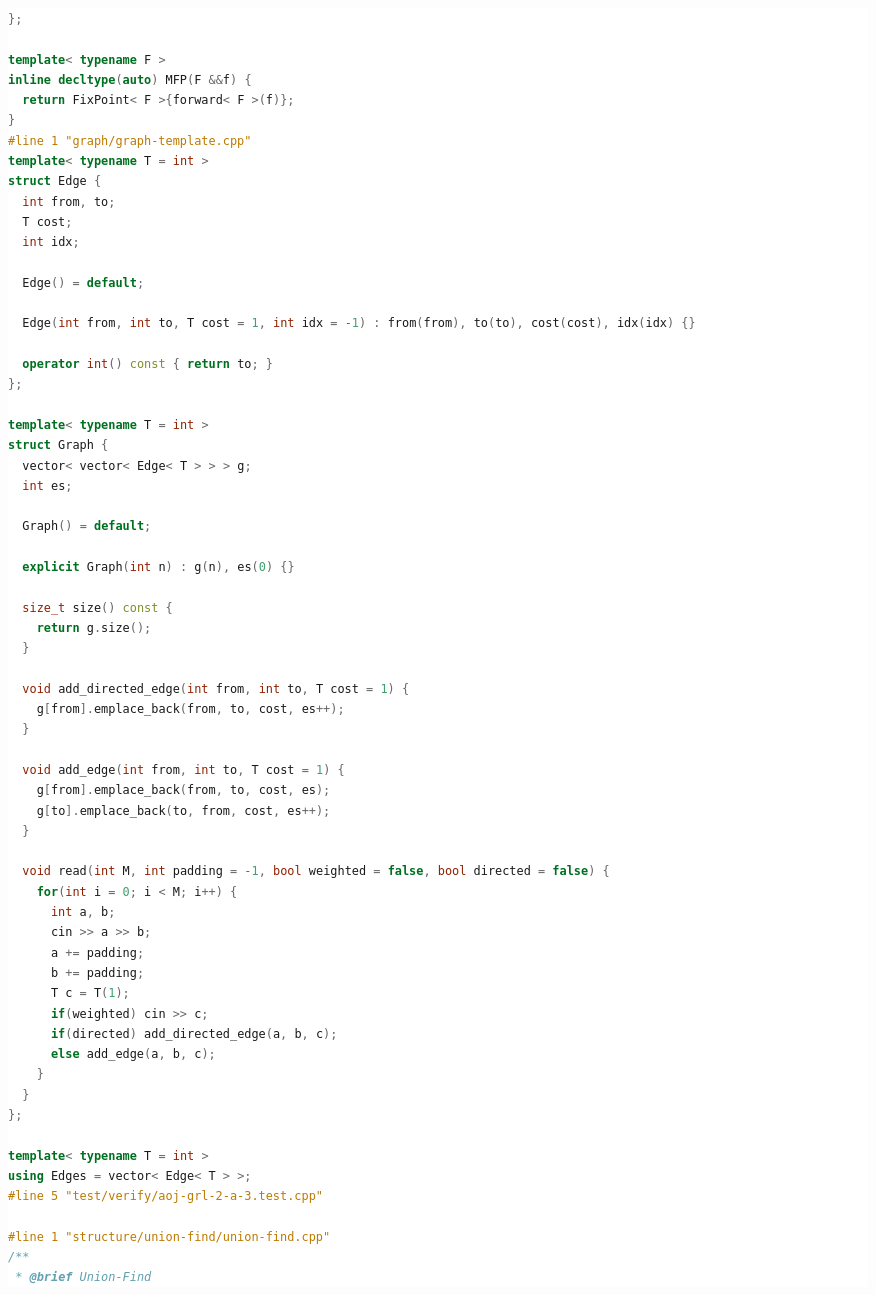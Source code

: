```cpp
};
 
template< typename F >
inline decltype(auto) MFP(F &&f) {
  return FixPoint< F >{forward< F >(f)};
}
#line 1 "graph/graph-template.cpp"
template< typename T = int >
struct Edge {
  int from, to;
  T cost;
  int idx;

  Edge() = default;

  Edge(int from, int to, T cost = 1, int idx = -1) : from(from), to(to), cost(cost), idx(idx) {}

  operator int() const { return to; }
};

template< typename T = int >
struct Graph {
  vector< vector< Edge< T > > > g;
  int es;

  Graph() = default;

  explicit Graph(int n) : g(n), es(0) {}

  size_t size() const {
    return g.size();
  }

  void add_directed_edge(int from, int to, T cost = 1) {
    g[from].emplace_back(from, to, cost, es++);
  }

  void add_edge(int from, int to, T cost = 1) {
    g[from].emplace_back(from, to, cost, es);
    g[to].emplace_back(to, from, cost, es++);
  }

  void read(int M, int padding = -1, bool weighted = false, bool directed = false) {
    for(int i = 0; i < M; i++) {
      int a, b;
      cin >> a >> b;
      a += padding;
      b += padding;
      T c = T(1);
      if(weighted) cin >> c;
      if(directed) add_directed_edge(a, b, c);
      else add_edge(a, b, c);
    }
  }
};

template< typename T = int >
using Edges = vector< Edge< T > >;
#line 5 "test/verify/aoj-grl-2-a-3.test.cpp"

#line 1 "structure/union-find/union-find.cpp"
/**
 * @brief Union-Find
```